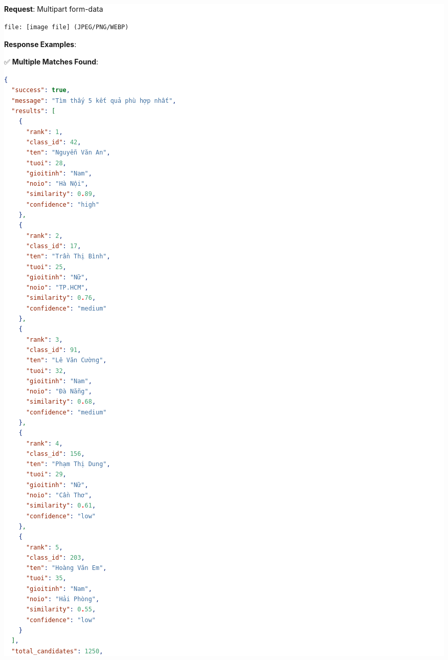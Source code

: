 **Request**: Multipart form-data
```
file: [image file] (JPEG/PNG/WEBP)
```

**Response Examples**:

✅ **Multiple Matches Found**:
```json
{
  "success": true,
  "message": "Tìm thấy 5 kết quả phù hợp nhất",
  "results": [
    {
      "rank": 1,
      "class_id": 42,
      "ten": "Nguyễn Văn An",
      "tuoi": 28,
      "gioitinh": "Nam", 
      "noio": "Hà Nội",
      "similarity": 0.89,
      "confidence": "high"
    },
    {
      "rank": 2,
      "class_id": 17,
      "ten": "Trần Thị Bình",
      "tuoi": 25,
      "gioitinh": "Nữ",
      "noio": "TP.HCM", 
      "similarity": 0.76,
      "confidence": "medium"
    },
    {
      "rank": 3,
      "class_id": 91,
      "ten": "Lê Văn Cường",
      "tuoi": 32,
      "gioitinh": "Nam",
      "noio": "Đà Nẵng",
      "similarity": 0.68,
      "confidence": "medium"
    },
    {
      "rank": 4,
      "class_id": 156,
      "ten": "Phạm Thị Dung",
      "tuoi": 29,
      "gioitinh": "Nữ",
      "noio": "Cần Thơ",
      "similarity": 0.61,
      "confidence": "low"
    },
    {
      "rank": 5,
      "class_id": 203,
      "ten": "Hoàng Văn Em",
      "tuoi": 35,
      "gioitinh": "Nam",
      "noio": "Hải Phòng",
      "similarity": 0.55,
      "confidence": "low"
    }
  ],
  "total_candidates": 1250,
```